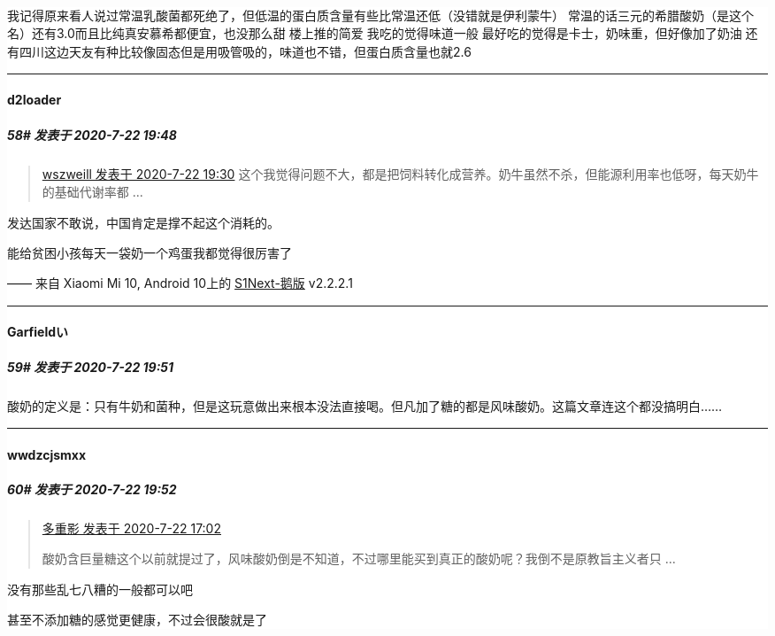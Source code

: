 


我记得原来看人说过常温乳酸菌都死绝了，但低温的蛋白质含量有些比常温还低（没错就是伊利蒙牛）
常温的话三元的希腊酸奶（是这个名）还有3.0而且比纯真安慕希都便宜，也没那么甜
楼上推的简爱 我吃的觉得味道一般
最好吃的觉得是卡士，奶味重，但好像加了奶油
还有四川这边天友有种比较像固态但是用吸管吸的，味道也不错，但蛋白质含量也就2.6







*****

####  d2loader  
##### 58#       发表于 2020-7-22 19:48



<blockquote><a href="httphttps://bbs.saraba1st.com/2b/forum.php?mod=redirect&amp;goto=findpost&amp;pid=48186560&amp;ptid=1950594" target="_blank">wszweill 发表于 2020-7-22 19:30</a>
这个我觉得问题不大，都是把饲料转化成营养。奶牛虽然不杀，但能源利用率也低呀，每天奶牛的基础代谢率都 ...</blockquote>
发达国家不敢说，中国肯定是撑不起这个消耗的。

能给贫困小孩每天一袋奶一个鸡蛋我都觉得很厉害了

—— 来自 Xiaomi Mi 10, Android 10上的 [S1Next-鹅版](https://github.com/ykrank/S1-Next/releases) v2.2.2.1







*****

####  Garfieldい  
##### 59#       发表于 2020-7-22 19:51




酸奶的定义是：只有牛奶和菌种，但是这玩意做出来根本没法直接喝。但凡加了糖的都是风味酸奶。这篇文章连这个都没搞明白……







*****

####  wwdzcjsmxx  
##### 60#       发表于 2020-7-22 19:52



<blockquote><a href="httphttps://bbs.saraba1st.com/2b/forum.php?mod=redirect&amp;goto=findpost&amp;pid=48185200&amp;ptid=1950594" target="_blank">多重影 发表于 2020-7-22 17:02</a>

酸奶含巨量糖这个以前就提过了，风味酸奶倒是不知道，不过哪里能买到真正的酸奶呢？我倒不是原教旨主义者只 ...</blockquote>
没有那些乱七八糟的一般都可以吧

甚至不添加糖的感觉更健康，不过会很酸就是了
